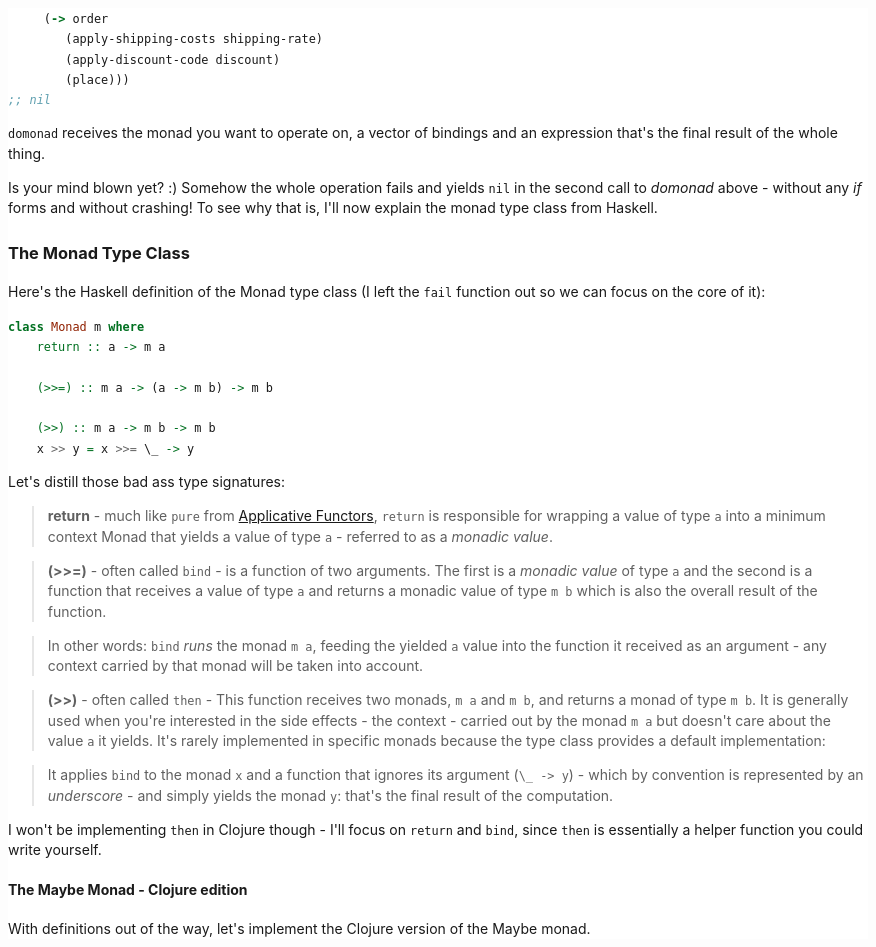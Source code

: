 ```clojure
     (-> order
        (apply-shipping-costs shipping-rate)
        (apply-discount-code discount)
        (place)))
;; nil
```
`domonad` receives the monad you want to operate on, a vector of bindings and an expression that's the final result of the whole thing.

Is your mind blown yet? :) Somehow the whole operation fails and yields `nil` in the second call to *domonad* above - without any *if* forms and without crashing! To see why that is, I'll now explain the monad type class from Haskell.

### The Monad Type Class

Here's the Haskell definition of the Monad type class (I left the `fail` function out so we can focus on the core of it):

```haskell
class Monad m where  
    return :: a -> m a  
  
    (>>=) :: m a -> (a -> m b) -> m b  
  
    (>>) :: m a -> m b -> m b  
    x >> y = x >>= \_ -> y
```

Let's distill those bad ass type signatures:

> **return** - much like `pure` from [Applicative Functors](/2012/12/02/monads-in-small-bites-part-ii-applicative-functors/), `return` is responsible for wrapping a value of type `a` into a minimum context Monad that yields a value of type `a` - referred to as a *monadic value*.

> **(>>=)** - often called `bind` - is a function of two arguments. The first is a *monadic value* of type `a` and the second is a function that receives a value of type `a` and returns a monadic value of type `m b` which is also the overall result of the function. 

> In other words: `bind` *runs* the monad `m a`, feeding the yielded `a` value into the function it received as an argument - any context carried by that monad will be taken into account.

> **(>>)** - often called `then` - This function receives two monads, `m a` and `m b`, and returns a monad of type `m b`. It is generally used when you're interested in the side effects - the context - carried out by the monad `m a` but doesn't care about the value `a` it yields.  It's rarely implemented in specific monads because the type class provides a default implementation:

> It applies `bind` to the monad `x` and a function that ignores its argument (`\_ -> y`) - which by convention is represented by an *underscore* - and simply yields the monad `y`: that's the final result of the computation. 

I won't be implementing `then` in Clojure though - I'll focus on `return` and `bind`, since `then` is essentially a helper function you could write yourself.

#### The Maybe Monad - Clojure edition

With definitions out of the way, let's implement the Clojure version of the Maybe monad.
